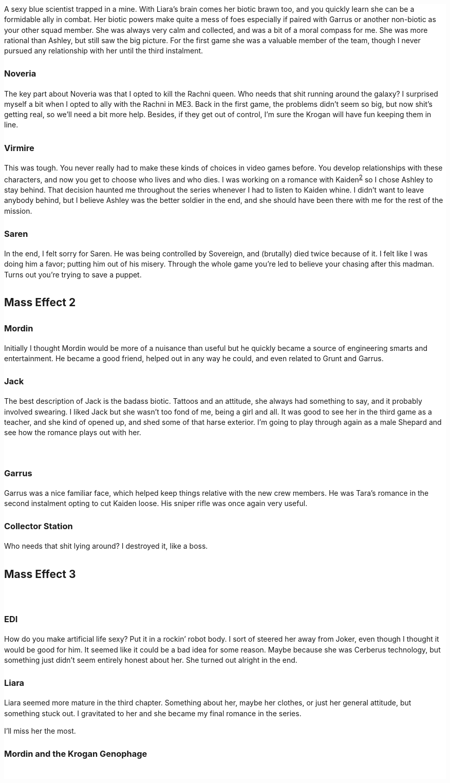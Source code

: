 <p>A sexy blue scientist trapped in a mine. With Liara&#8217;s brain comes her biotic brawn too, and you quickly learn she can be a formidable ally in combat. Her biotic powers make quite a mess of foes especially if paired with Garrus or another non-biotic as your other squad member. She was always very calm and collected, and was a bit of a moral compass for me. She was more rational than Ashley, but still saw the big picture. For the first game she was a valuable member of the team, though I never pursued any relationship with her until the third instalment.</p>
<div class="clear"></div>
<h3>Noveria</h3>
<p>The key part about Noveria was that I opted to kill the Rachni queen. Who needs that shit running around the galaxy? I surprised myself a bit when I opted to ally with the Rachni in ME3. Back in the first game, the problems didn&#8217;t seem so big, but now shit&#8217;s getting real, so we&#8217;ll need a bit more help. Besides, if they get out of control, I&#8217;m sure the Krogan will have fun keeping them in line.</p>
<h3>Virmire</h3>
<p>This was tough. You never really had to make these kinds of choices in video games before. You develop relationships with these characters, and now you get to choose who lives and who dies. I was working on a romance with Kaiden<sup class="footnote" id="fnr2"><a href="#fn2">2</a></sup> so I chose Ashley to stay behind. That decision haunted me throughout the series whenever I had to listen to Kaiden whine. I didn&#8217;t want to leave anybody behind, but I believe Ashley was the better soldier in the end, and she should have been there with me for the rest of the mission.</p>
<h3>Saren</h3>
<p>In the end, I felt sorry for Saren. He was being controlled by Sovereign, and (brutally) died twice because of it. I felt like I was doing him a favor; putting him out of his misery. Through the whole game you&#8217;re led to believe your chasing after this madman. Turns out you&#8217;re trying to save a puppet.</p>
<h2>Mass Effect 2</h2>
<h3>Mordin</h3>
<p>Initially I thought Mordin would be more of a nuisance than useful but he quickly became a source of engineering smarts and entertainment. He became a good friend, helped out in any way he could, and even related to Grunt and Garrus.</p>
<h3>Jack</h3>
<p>The best description of Jack is the badass biotic. Tattoos and an attitude, she always had something to say, and it probably involved swearing. I liked Jack but she wasn&#8217;t too fond of me, being a girl and all. It was good to see her in the third game as a teacher, and she kind of opened up, and shed some of that harse exterior. I&#8217;m going to play through again as a male Shepard and see how the romance plays out with her.</p>
<p><figure><img src="http://cdn.verboselogging.com/transloadit/medium/a2/8c081e73011aa046e34e92c4bbbbcf/garrus.jpg" class="fright bleft bbottom round medium" alt="" /></figure></p>
<h3>Garrus</h3>
<p>Garrus was a nice familiar face, which helped keep things relative with the new crew members. He was Tara&#8217;s romance in the second instalment opting to cut Kaiden loose. His sniper rifle was once again very useful.</p>
<div class="clear"></div>
<h3>Collector Station</h3>
<p>Who needs that shit lying around? I destroyed it, like a boss.</p>
<h2>Mass Effect 3</h2>
<p><figure><img src="http://cdn.verboselogging.com/transloadit/medium/3b/515045d8428c97bf60aa5c180f801c/edi.jpg" class="fleft bright bbottom round medium" alt="" /></figure></p>
<h3><span class="caps">EDI</span></h3>
<p>How do you make artificial life sexy? Put it in a rockin&#8217; robot body. I sort of steered her away from Joker, even though I thought it would be good for him. It seemed like it could be a bad idea for some reason. Maybe because she was Cerberus technology, but something just didn&#8217;t seem entirely honest about her. She turned out alright in the end.</p>
<h3>Liara</h3>
<p>Liara seemed more mature in the third chapter. Something about her, maybe her clothes, or just her general attitude, but something stuck out. I gravitated to her and she became my final romance in the series.</p>
<p>I&#8217;ll miss her the most.</p>
<h3>Mordin and the Krogan Genophage</h3>
<p><figure><img src="http://cdn.verboselogging.com/transloadit/medium/8c/57fdddcf005bbc0b39d8cc0c4e759d/mordin.png" class="fright bleft bbottom round medium" alt="" /></figure></p>